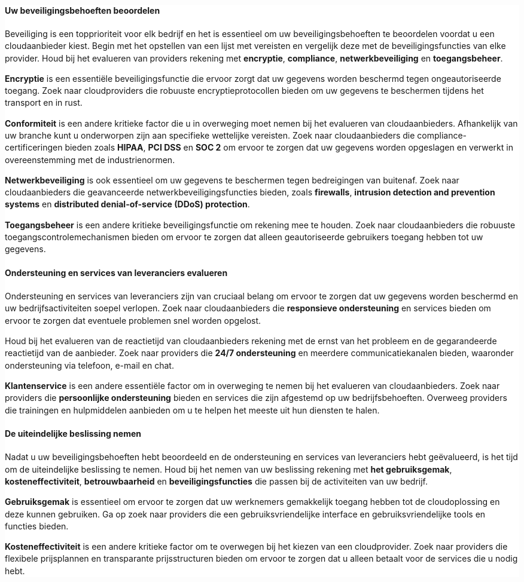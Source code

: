 #### Uw beveiligingsbehoeften beoordelen

Beveiliging is een topprioriteit voor elk bedrijf en het is essentieel om uw beveiligingsbehoeften te beoordelen voordat u een cloudaanbieder kiest. Begin met het opstellen van een lijst met vereisten en vergelijk deze met de beveiligingsfuncties van elke provider. Houd bij het evalueren van providers rekening met **encryptie**, **compliance**, **netwerkbeveiliging** en **toegangsbeheer**.

**Encryptie** is een essentiële beveiligingsfunctie die ervoor zorgt dat uw gegevens worden beschermd tegen ongeautoriseerde toegang. Zoek naar cloudproviders die robuuste encryptieprotocollen bieden om uw gegevens te beschermen tijdens het transport en in rust.

**Conformiteit** is een andere kritieke factor die u in overweging moet nemen bij het evalueren van cloudaanbieders. Afhankelijk van uw branche kunt u onderworpen zijn aan specifieke wettelijke vereisten. Zoek naar cloudaanbieders die compliance-certificeringen bieden zoals **HIPAA**, **PCI DSS** en **SOC 2** om ervoor te zorgen dat uw gegevens worden opgeslagen en verwerkt in overeenstemming met de industrienormen.

**Netwerkbeveiliging** is ook essentieel om uw gegevens te beschermen tegen bedreigingen van buitenaf. Zoek naar cloudaanbieders die geavanceerde netwerkbeveiligingsfuncties bieden, zoals **firewalls**, **intrusion detection and prevention systems** en **distributed denial-of-service (DDoS) protection**.

**Toegangsbeheer** is een andere kritieke beveiligingsfunctie om rekening mee te houden. Zoek naar cloudaanbieders die robuuste toegangscontrolemechanismen bieden om ervoor te zorgen dat alleen geautoriseerde gebruikers toegang hebben tot uw gegevens.

#### Ondersteuning en services van leveranciers evalueren

Ondersteuning en services van leveranciers zijn van cruciaal belang om ervoor te zorgen dat uw gegevens worden beschermd en uw bedrijfsactiviteiten soepel verlopen. Zoek naar cloudaanbieders die **responsieve ondersteuning** en services bieden om ervoor te zorgen dat eventuele problemen snel worden opgelost.

Houd bij het evalueren van de reactietijd van cloudaanbieders rekening met de ernst van het probleem en de gegarandeerde reactietijd van de aanbieder. Zoek naar providers die **24/7 ondersteuning** en meerdere communicatiekanalen bieden, waaronder ondersteuning via telefoon, e-mail en chat.

**Klantenservice** is een andere essentiële factor om in overweging te nemen bij het evalueren van cloudaanbieders. Zoek naar providers die **persoonlijke ondersteuning** bieden en services die zijn afgestemd op uw bedrijfsbehoeften. Overweeg providers die trainingen en hulpmiddelen aanbieden om u te helpen het meeste uit hun diensten te halen.

#### De uiteindelijke beslissing nemen

Nadat u uw beveiligingsbehoeften hebt beoordeeld en de ondersteuning en services van leveranciers hebt geëvalueerd, is het tijd om de uiteindelijke beslissing te nemen. Houd bij het nemen van uw beslissing rekening met **het gebruiksgemak**, **kosteneffectiviteit**, **betrouwbaarheid** en **beveiligingsfuncties** die passen bij de activiteiten van uw bedrijf.

**Gebruiksgemak** is essentieel om ervoor te zorgen dat uw werknemers gemakkelijk toegang hebben tot de cloudoplossing en deze kunnen gebruiken. Ga op zoek naar providers die een gebruiksvriendelijke interface en gebruiksvriendelijke tools en functies bieden.

**Kosteneffectiviteit** is een andere kritieke factor om te overwegen bij het kiezen van een cloudprovider. Zoek naar providers die flexibele prijsplannen en transparante prijsstructuren bieden om ervoor te zorgen dat u alleen betaalt voor de services die u nodig hebt.

